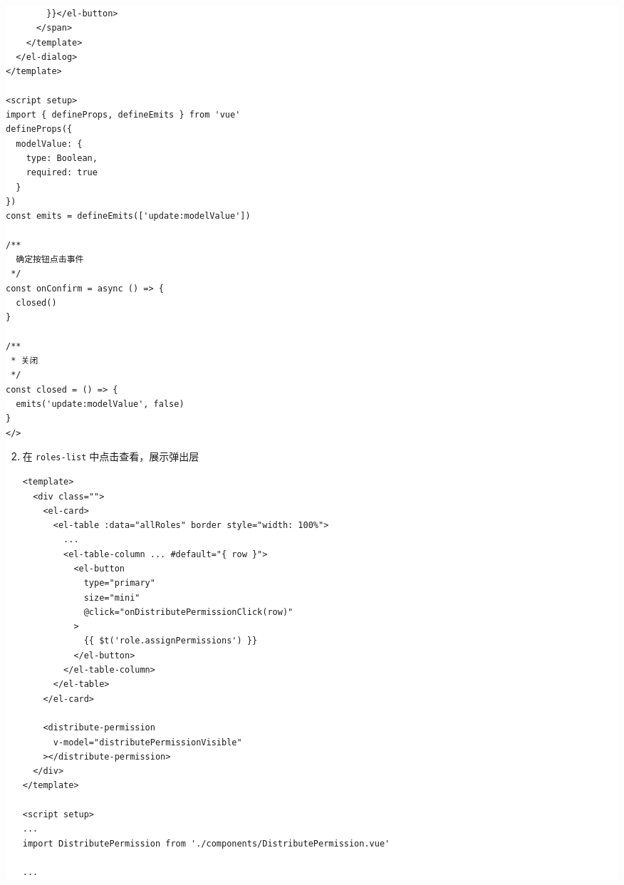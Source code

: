    ```vue
           }}</el-button>
         </span>
       </template>
     </el-dialog>
   </template>

   <script setup>
   import { defineProps, defineEmits } from 'vue'
   defineProps({
     modelValue: {
       type: Boolean,
       required: true
     }
   })
   const emits = defineEmits(['update:modelValue'])

   /**
     确定按钮点击事件
    */
   const onConfirm = async () => {
     closed()
   }

   /**
    * 关闭
    */
   const closed = () => {
     emits('update:modelValue', false)
   }
   </>
   ```

2. 在 `roles-list` 中点击查看，展示弹出层

   ```vue
   <template>
     <div class="">
       <el-card>
         <el-table :data="allRoles" border style="width: 100%">
           ...
           <el-table-column ... #default="{ row }">
             <el-button
               type="primary"
               size="mini"
               @click="onDistributePermissionClick(row)"
             >
               {{ $t('role.assignPermissions') }}
             </el-button>
           </el-table-column>
         </el-table>
       </el-card>

       <distribute-permission
         v-model="distributePermissionVisible"
       ></distribute-permission>
     </div>
   </template>

   <script setup>
   ...
   import DistributePermission from './components/DistributePermission.vue'

   ...

   ```